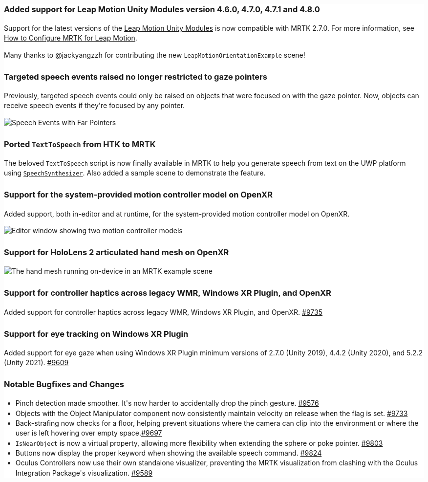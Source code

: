 ### Added support for Leap Motion Unity Modules version 4.6.0, 4.7.0, 4.7.1 and 4.8.0

Support for the latest versions of the [Leap Motion Unity Modules](https://developer.leapmotion.com/unity) is now compatible with MRTK 2.7.0. For more information, see [How to Configure MRTK for Leap Motion](../supported-devices/leap-motion-mrtk.md).

Many thanks to @jackyangzzh for contributing the new `LeapMotionOrientationExample` scene!

### Targeted speech events raised no longer restricted to gaze pointers

Previously, targeted speech events could only be raised on objects that were focused on with the gaze pointer. Now, objects can receive speech events if they're focused by any pointer.

![Speech Events with Far Pointers](https://user-images.githubusercontent.com/39840334/117516612-6fa00500-af4e-11eb-94ba-d5fb2ed4e7de.gif)

### Ported `TextToSpeech` from HTK to MRTK

The beloved `TextToSpeech` script is now finally available in MRTK to help you generate speech from text on the UWP platform using [`SpeechSynthesizer`](/uwp/api/windows.media.speechsynthesis.speechsynthesizer). Also added a sample scene to demonstrate the feature.

### Support for the system-provided motion controller model on OpenXR

Added support, both in-editor and at runtime, for the system-provided motion controller model on OpenXR.

![Editor window showing two motion controller models](https://user-images.githubusercontent.com/3580640/116493405-89a55d80-a853-11eb-95ae-d430e6fdc8b4.png)

### Support for HoloLens 2 articulated hand mesh on OpenXR

![The hand mesh running on-device in an MRTK example scene](https://user-images.githubusercontent.com/3580640/112909923-32bb3580-90a7-11eb-925d-464b135edc61.png)

### Support for controller haptics across legacy WMR, Windows XR Plugin, and OpenXR

Added support for controller haptics across legacy WMR, Windows XR Plugin, and OpenXR. [#9735](https://github.com/microsoft/MixedRealityToolkit-Unity/pull/9735)

### Support for eye tracking on Windows XR Plugin

Added support for eye gaze when using Windows XR Plugin minimum versions of 2.7.0 (Unity 2019), 4.4.2 (Unity 2020), and 5.2.2 (Unity 2021). [#9609](https://github.com/microsoft/MixedRealityToolkit-Unity/pull/9609)

### Notable Bugfixes and Changes

- Pinch detection made smoother. It's now harder to accidentally drop the pinch gesture. [#9576](https://github.com/microsoft/MixedRealityToolkit-Unity/pull/9576)
- Objects with the Object Manipulator component now consistently maintain velocity on release when the flag is set. [#9733](https://github.com/microsoft/MixedRealityToolkit-Unity/pull/9733)
- Back-strafing now checks for a floor, helping prevent situations where the camera can clip into the environment or where the user is left hovering over empty space.[#9697](https://github.com/microsoft/MixedRealityToolkit-Unity/pull/9697)
- `IsNearObject` is now a virtual property, allowing more flexibility when extending the sphere or poke pointer. [#9803](https://github.com/microsoft/MixedRealityToolkit-Unity/pull/9803)
- Buttons now display the proper keyword when showing the available speech command. [#9824](https://github.com/microsoft/MixedRealityToolkit-Unity/pull/9824)
- Oculus Controllers now use their own standalone visualizer, preventing the MRTK visualization from clashing with the Oculus Integration Package's visualization. [#9589](https://github.com/microsoft/MixedRealityToolkit-Unity/pull/9589)